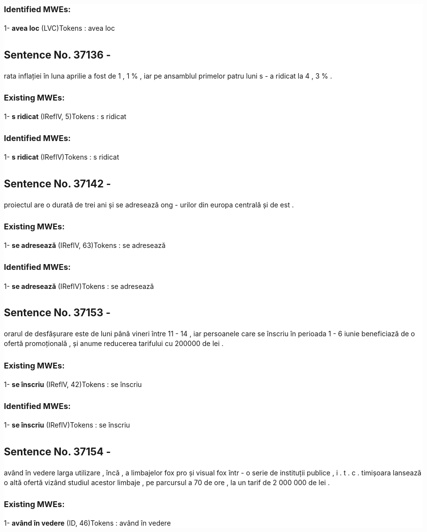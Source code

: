 ### Identified MWEs: 
1- **avea loc** (LVC)Tokens : 
avea
loc

## Sentence No. 37136 - 
rata inflației în luna aprilie a fost de 1 , 1 % , iar pe ansamblul primelor patru luni s - a ridicat la 4 , 3 % . 
### Existing MWEs: 
1- **s ridicat** (IReflV, 5)Tokens : 
s
ridicat

### Identified MWEs: 
1- **s ridicat** (IReflV)Tokens : 
s
ridicat

## Sentence No. 37142 - 
proiectul are o durată de trei ani și se adresează ong - urilor din europa centrală și de est . 
### Existing MWEs: 
1- **se adresează** (IReflV, 63)Tokens : 
se
adresează

### Identified MWEs: 
1- **se adresează** (IReflV)Tokens : 
se
adresează

## Sentence No. 37153 - 
orarul de desfășurare este de luni până vineri între 11 - 14 , iar persoanele care se înscriu în perioada 1 - 6 iunie beneficiază de o ofertă promoțională , și anume reducerea tarifului cu 200000 de lei . 
### Existing MWEs: 
1- **se înscriu** (IReflV, 42)Tokens : 
se
înscriu

### Identified MWEs: 
1- **se înscriu** (IReflV)Tokens : 
se
înscriu

## Sentence No. 37154 - 
având în vedere larga utilizare , încă , a limbajelor fox pro și visual fox într - o serie de instituții publice , i . t . c . timișoara lansează o altă ofertă vizând studiul acestor limbaje , pe parcursul a 70 de ore , la un tarif de 2 000 000 de lei . 
### Existing MWEs: 
1- **având în vedere** (ID, 46)Tokens : 
având
în
vedere
